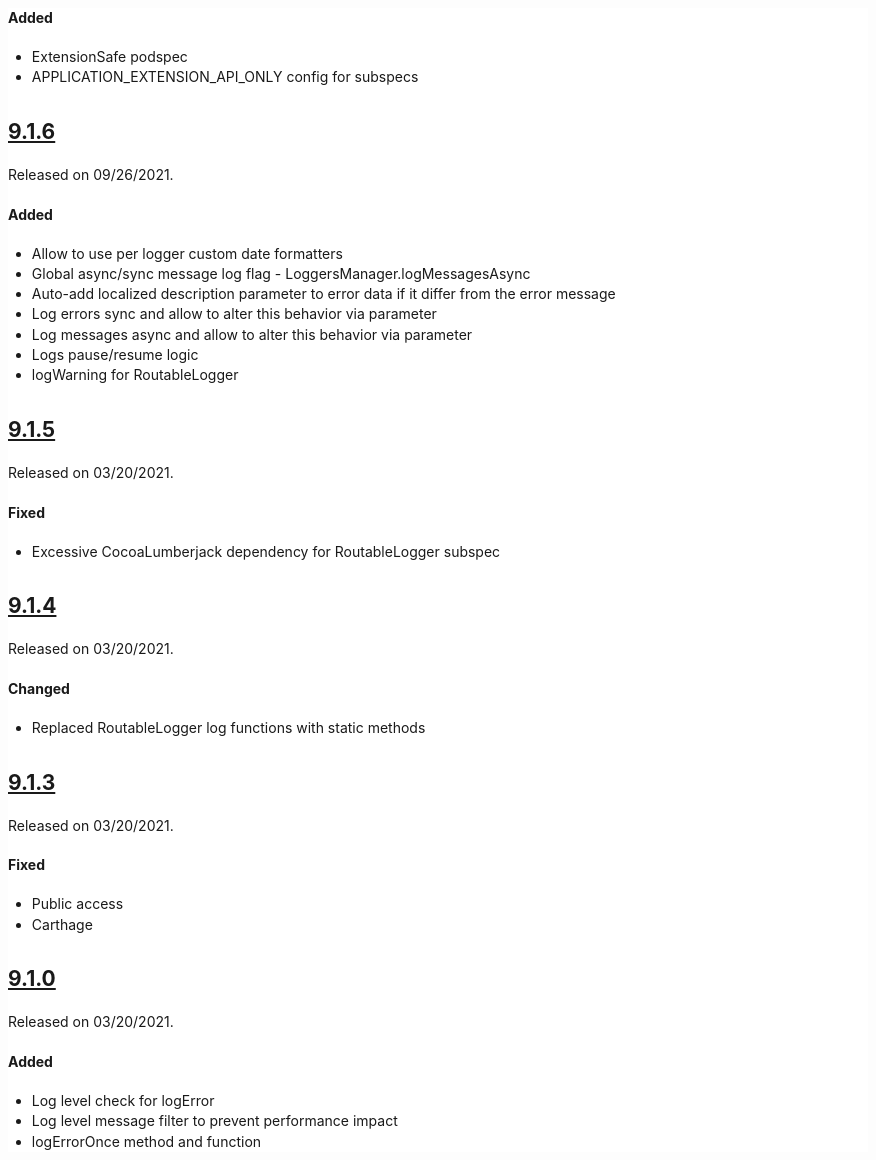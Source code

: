 #### Added
- ExtensionSafe podspec
- APPLICATION_EXTENSION_API_ONLY config for subspecs


## [9.1.6](https://github.com/APUtils/LogsManager/releases/tag/9.1.6)
Released on 09/26/2021.

#### Added
- Allow to use per logger custom date formatters
- Global async/sync message log flag - LoggersManager.logMessagesAsync
- Auto-add localized description parameter to error data if it differ from the error message
- Log errors sync and allow to alter this behavior via parameter
- Log messages async and allow to alter this behavior via parameter
- Logs pause/resume logic
- logWarning for RoutableLogger


## [9.1.5](https://github.com/APUtils/LogsManager/releases/tag/9.1.5)
Released on 03/20/2021.

#### Fixed
- Excessive CocoaLumberjack dependency for RoutableLogger subspec


## [9.1.4](https://github.com/APUtils/LogsManager/releases/tag/9.1.4)
Released on 03/20/2021.

#### Changed
- Replaced RoutableLogger log functions with static methods


## [9.1.3](https://github.com/APUtils/LogsManager/releases/tag/9.1.3)
Released on 03/20/2021.

#### Fixed
- Public access
- Carthage


## [9.1.0](https://github.com/APUtils/LogsManager/releases/tag/9.1.0)
Released on 03/20/2021.

#### Added
- Log level check for logError
- Log level message filter to prevent performance impact
- logErrorOnce method and function
